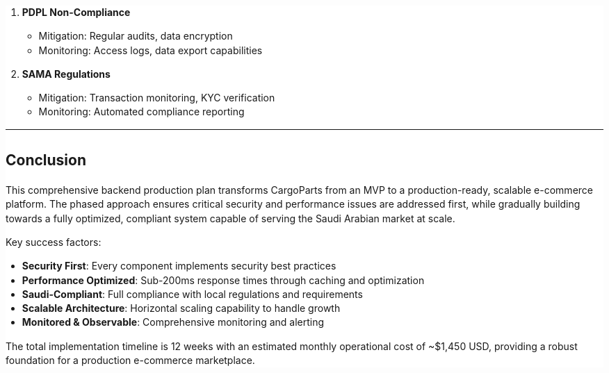 1. **PDPL Non-Compliance**
   - Mitigation: Regular audits, data encryption
   - Monitoring: Access logs, data export capabilities

2. **SAMA Regulations**
   - Mitigation: Transaction monitoring, KYC verification
   - Monitoring: Automated compliance reporting

---

## Conclusion

This comprehensive backend production plan transforms CargoParts from an MVP to a production-ready, scalable e-commerce platform. The phased approach ensures critical security and performance issues are addressed first, while gradually building towards a fully optimized, compliant system capable of serving the Saudi Arabian market at scale.

Key success factors:
- **Security First**: Every component implements security best practices
- **Performance Optimized**: Sub-200ms response times through caching and optimization
- **Saudi-Compliant**: Full compliance with local regulations and requirements
- **Scalable Architecture**: Horizontal scaling capability to handle growth
- **Monitored & Observable**: Comprehensive monitoring and alerting

The total implementation timeline is 12 weeks with an estimated monthly operational cost of ~$1,450 USD, providing a robust foundation for a production e-commerce marketplace.